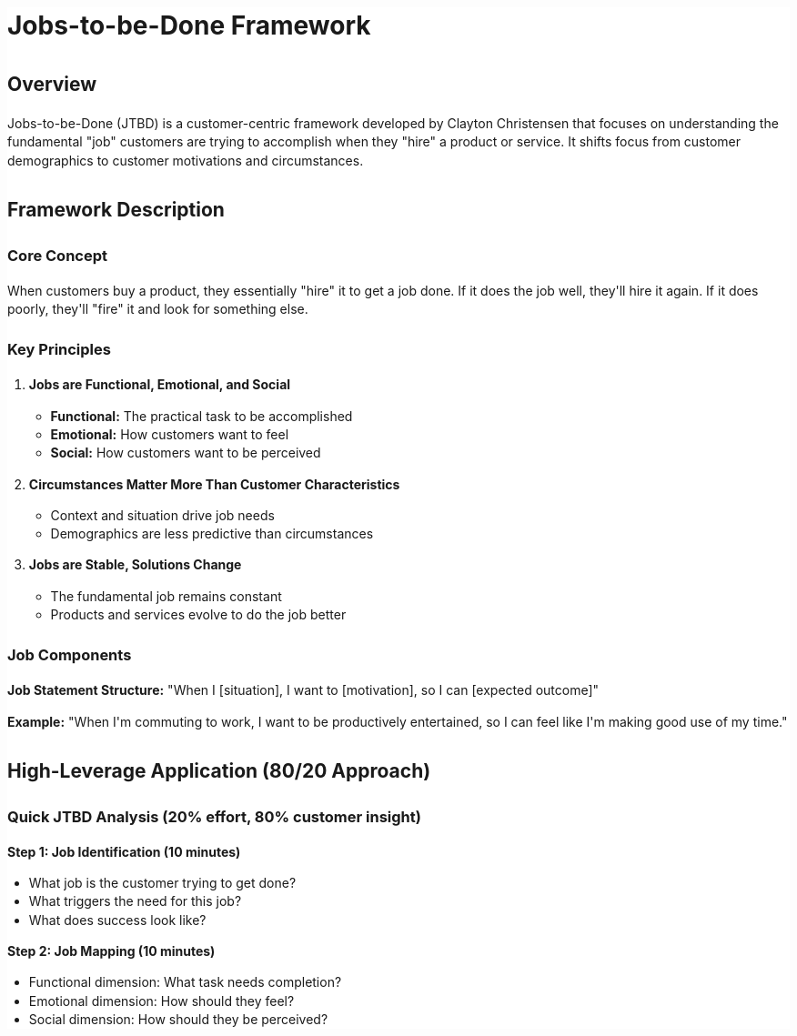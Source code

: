# Jobs-to-be-Done Framework

## Overview

Jobs-to-be-Done (JTBD) is a customer-centric framework developed by Clayton Christensen that focuses on understanding the fundamental "job" customers are trying to accomplish when they "hire" a product or service. It shifts focus from customer demographics to customer motivations and circumstances.

## Framework Description

### Core Concept
When customers buy a product, they essentially "hire" it to get a job done. If it does the job well, they'll hire it again. If it does poorly, they'll "fire" it and look for something else.

### Key Principles

1. **Jobs are Functional, Emotional, and Social**
   - **Functional:** The practical task to be accomplished
   - **Emotional:** How customers want to feel
   - **Social:** How customers want to be perceived

2. **Circumstances Matter More Than Customer Characteristics**
   - Context and situation drive job needs
   - Demographics are less predictive than circumstances

3. **Jobs are Stable, Solutions Change**
   - The fundamental job remains constant
   - Products and services evolve to do the job better

### Job Components

**Job Statement Structure:**
"When I [situation], I want to [motivation], so I can [expected outcome]"

**Example:** "When I'm commuting to work, I want to be productively entertained, so I can feel like I'm making good use of my time."

## High-Leverage Application (80/20 Approach)

### Quick JTBD Analysis (20% effort, 80% customer insight)

**Step 1: Job Identification (10 minutes)**
- What job is the customer trying to get done?
- What triggers the need for this job?
- What does success look like?

**Step 2: Job Mapping (10 minutes)**
- Functional dimension: What task needs completion?
- Emotional dimension: How should they feel?
- Social dimension: How should they be perceived?

